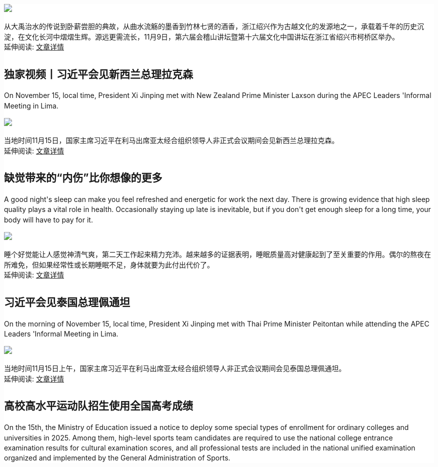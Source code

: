 <img src="https://p2.img.cctvpic.com/photoworkspace/2024/11/16/2024111606535121058.jpg" />   

从大禹治水的传说到卧薪尝胆的典故，从曲水流觞的墨香到竹林七贤的酒香，浙江绍兴作为古越文化的发源地之一，承载着千年的历史沉淀，在文化长河中熠熠生辉。源远更需流长，11月9日，第六届会稽山讲坛暨第十六届文化中国讲坛在浙江省绍兴市柯桥区举办。   
延伸阅读: [文章详情](https://news.cctv.com/2024/11/16/ARTItvp8y5ilpye7Q88IG7T7241116.shtml)   

<qrcode title="那些人类文明中熠熠生辉的东方智慧" image="https://p2.img.cctvpic.com/photoworkspace/2024/11/16/2024111606535121058.jpg" />   

## 独家视频丨习近平会见新西兰总理拉克森   
On November 15, local time, President Xi Jinping met with New Zealand Prime Minister Laxson during the APEC Leaders 'Informal Meeting in Lima.   

<img src="https://p1.img.cctvpic.com/photoworkspace/2024/11/16/2024111606440664948.png" />   

当地时间11月15日，国家主席习近平在利马出席亚太经合组织领导人非正式会议期间会见新西兰总理拉克森。   
延伸阅读: [文章详情](https://news.cctv.com/2024/11/16/ARTItqNGTNcJaHC3GQtDY2ek241116.shtml)   

<qrcode title="独家视频丨习近平会见新西兰总理拉克森" image="https://p1.img.cctvpic.com/photoworkspace/2024/11/16/2024111606440664948.png" />   

## 缺觉带来的“内伤”比你想像的更多   
A good night's sleep can make you feel refreshed and energetic for work the next day. There is growing evidence that high sleep quality plays a vital role in health. Occasionally staying up late is inevitable, but if you don't get enough sleep for a long time, your body will have to pay for it.   

<img src="https://p2.img.cctvpic.com/photoworkspace/2024/11/16/2024111606392844787.jpg" />   

睡个好觉能让人感觉神清气爽，第二天工作起来精力充沛。越来越多的证据表明，睡眠质量高对健康起到了至关重要的作用。偶尔的熬夜在所难免，但如果经常性或长期睡眠不足，身体就要为此付出代价了。   
延伸阅读: [文章详情](https://news.cctv.com/2024/11/16/ARTI7LTePI3gnkvmLdz7H4CZ241116.shtml)   

<qrcode title="缺觉带来的“内伤”比你想像的更多" image="https://p2.img.cctvpic.com/photoworkspace/2024/11/16/2024111606392844787.jpg" />   

## 习近平会见泰国总理佩通坦   
On the morning of November 15, local time, President Xi Jinping met with Thai Prime Minister Peitontan while attending the APEC Leaders 'Informal Meeting in Lima.   

<img src="https://p4.img.cctvpic.com/photoworkspace/2024/11/16/2024111606325417632.png" />   

当地时间11月15日上午，国家主席习近平在利马出席亚太经合组织领导人非正式会议期间会见泰国总理佩通坦。   
延伸阅读: [文章详情](https://news.cctv.com/2024/11/16/ARTIQlXooUs5Z3UEu1ROzQLf241116.shtml)   

<qrcode title="习近平会见泰国总理佩通坦" image="https://p4.img.cctvpic.com/photoworkspace/2024/11/16/2024111606325417632.png" />   

## 高校高水平运动队招生使用全国高考成绩   
On the 15th, the Ministry of Education issued a notice to deploy some special types of enrollment for ordinary colleges and universities in 2025. Among them, high-level sports team candidates are required to use the national college entrance examination results for cultural examination scores, and all professional tests are included in the national unified examination organized and implemented by the General Administration of Sports.   
